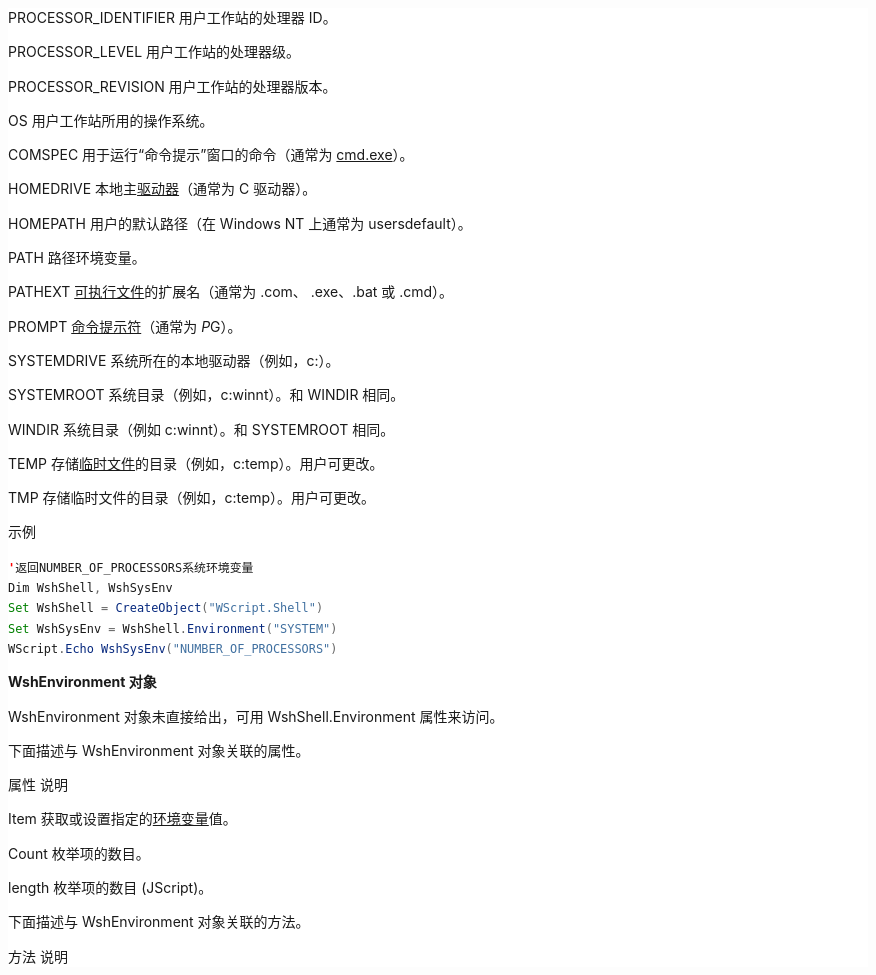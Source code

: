 PROCESSOR\_IDENTIFIER 用户工作站的处理器 ID。

PROCESSOR\_LEVEL 用户工作站的处理器级。

PROCESSOR\_REVISION 用户工作站的处理器版本。

OS 用户工作站所用的操作系统。

COMSPEC 用于运行“命令提示”窗口的命令（通常为 [cmd.exe](https://baike.baidu.com/item/cmd.exe?fromModule=lemma_inlink)）。

HOMEDRIVE 本地主[驱动器](https://baike.baidu.com/item/%E9%A9%B1%E5%8A%A8%E5%99%A8?fromModule=lemma_inlink)（通常为 C 驱动器）。

HOMEPATH 用户的默认路径（在 Windows NT 上通常为 usersdefault）。

PATH 路径环境变量。

PATHEXT [可执行文件](https://baike.baidu.com/item/%E5%8F%AF%E6%89%A7%E8%A1%8C%E6%96%87%E4%BB%B6?fromModule=lemma_inlink)的扩展名（通常为 .com、 .exe、.bat 或 .cmd）。

PROMPT [命令提示符](https://baike.baidu.com/item/%E5%91%BD%E4%BB%A4%E6%8F%90%E7%A4%BA%E7%AC%A6?fromModule=lemma_inlink)（通常为 $P$G）。

SYSTEMDRIVE 系统所在的本地驱动器（例如，c:）。

SYSTEMROOT 系统目录（例如，c:winnt）。和 WINDIR 相同。

WINDIR 系统目录（例如 c:winnt）。和 SYSTEMROOT 相同。

TEMP 存储[临时文件](https://baike.baidu.com/item/%E4%B8%B4%E6%97%B6%E6%96%87%E4%BB%B6?fromModule=lemma_inlink)的目录（例如，c:temp）。用户可更改。

TMP 存储临时文件的目录（例如，c:temp）。用户可更改。

示例

~~~java
'返回NUMBER_OF_PROCESSORS系统环境变量
Dim WshShell, WshSysEnv
Set WshShell = CreateObject("WScript.Shell")
Set WshSysEnv = WshShell.Environment("SYSTEM")
WScript.Echo WshSysEnv("NUMBER_OF_PROCESSORS")
~~~
**WshEnvironment 对象**

WshEnvironment 对象未直接给出，可用 WshShell.Environment 属性来访问。

下面描述与 WshEnvironment 对象关联的属性。

属性 说明

Item 获取或设置指定的[环境变量](https://baike.baidu.com/item/%E7%8E%AF%E5%A2%83%E5%8F%98%E9%87%8F?fromModule=lemma_inlink)值。

Count 枚举项的数目。

length 枚举项的数目 (JScript)。

下面描述与 WshEnvironment 对象关联的方法。

方法 说明

